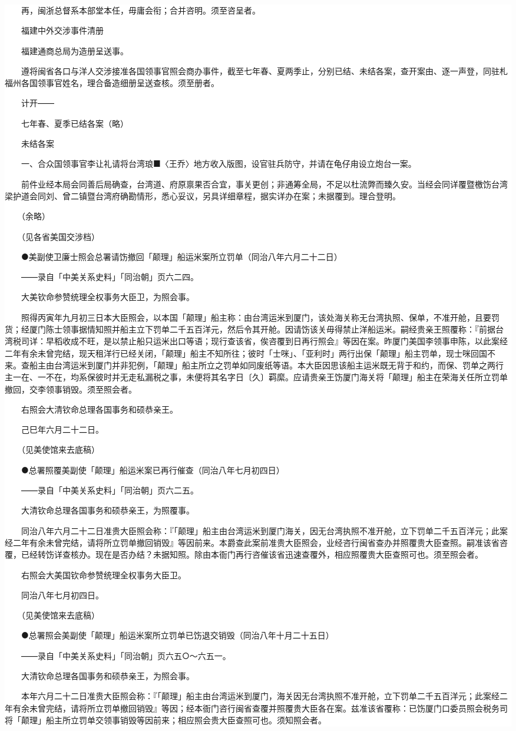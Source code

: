 　　再，闽浙总督系本部堂本任，毋庸会衔；合并咨明。须至咨呈者。

　　福建中外交涉事件清册

　　福建通商总局为造册呈送事。

　　遵将闽省各口与洋人交涉接准各国领事官照会商办事件，截至七年春、夏两季止，分别已结、未结各案，查开案由、逐一声登，同驻札福州各国领事官姓名，理合备造细册呈送查核。须至册者。

　　计开——

　　七年春、夏季已结各案（略）

　　未结各案

　　一、合众国领事官李让礼请将台湾琅■〈王乔〉地方收入版图，设官驻兵防守，并请在龟仔甪设立炮台一案。

　　前件业经本局会同善后局确查，台湾道、府原禀果否合宜，事关更创；非通筹全局，不足以杜流弊而臻久安。当经会同详覆暨檄饬台湾梁护道会同刘、曾二镇暨台湾府确勘情形，悉心妥议，另具详细章程，据实详办在案；未据覆到。理合登明。

　　（余略）

　　（见各省美国交涉档）

　　●美副使卫廉士照会总署请饬撤回「颠理」船运米案所立罚单（同治八年六月二十二日）

　　——录自「中美关系史料」「同治朝」页六二四。

　　大美钦命参赞统理全权事务大臣卫，为照会事。

　　照得丙寅年九月初三日本大臣照会，以本国「颠理」船主称：由台湾运米到厦门，该处海关称无台湾执照、保单，不准开舱，且要罚货；经厦门陈士领事据情知照并船主立下罚单二千五百洋元，然后令其开舱。因请饬该关毋得禁止洋船运米。嗣经贵亲王照覆称：『前据台湾税司详：早稻收成不旺，是以禁止船只运米出口等语；现行查该省，俟咨覆到日再行照会』等因在案。昨厦门美国李领事申陈，以此案经二年有余未曾完结，现天租洋行已经关闭，「颠理」船主不知所往；彼时「士咪」、「亚利时」两行出保「颠理」船主罚单，现士咪回国不来。查船主由台湾运米到厦门并非犯例，「颠理」船主所立之罚单如同废纸等语。本大臣因思该船主运米既无背于和约，而保、罚单之两行主一在、一不在，均系保彼时并无走私漏税之事，未便将其名字日〔久〕羁縻。应请贵亲王饬厦门海关将「颠理」船主在荣海关任所立罚单撤回，交李领事销毁。须至照会者。

　　右照会大清钦命总理各国事务和硕恭亲王。

　　己巳年六月二十二日。

　　（见美使馆来去底稿）

　　●总署照覆美副使「颠理」船运米案已再行催查（同治八年七月初四日）

　　——录自「中美关系史料」「同治朝」页六二五。

　　大清钦命总理各国事务和硕恭亲王，为照覆事。

　　同治八年六月二十二日准贵大臣照会称：『「颠理」船主由台湾运米到厦门海关，因无台湾执照不准开舱，立下罚单二千五百洋元；此案经二年有余未曾完结，请将所立罚单撤回销毁』等因前来。本爵查此案前准贵大臣照会，业经咨行闽省查办并照覆贵大臣查照。嗣准该省咨覆，已经转饬详查核办。现在是否办结？未据知照。除由本衙门再行咨催该省迅速查覆外，相应照覆贵大臣查照可也。须至照会者。

　　右照会大美国钦命参赞统理全权事务大臣卫。

　　同治八年七月初四日。

　　（见美使馆来去底稿）

　　●总署照会美副使「颠理」船运米案所立罚单已饬退交销毁（同治八年十月二十五日）

　　——录自「中美关系史料」「同治朝」页六五○～六五一。

　　大清钦命总理各国事务和硕恭亲王，为照会事。

　　本年六月二十二日准贵大臣照会称：『「颠理」船主由台湾运米到厦门，海关因无台湾执照不准开舱，立下罚单二千五百洋元；此案经二年有余未曾完结，请将所立罚单撤回销毁』等因；经本衙门咨行闽省查覆并照覆贵大臣各在案。兹准该省覆称：已饬厦门口委员照会税务司将「颠理」船主所立罚单交领事销毁等因前来；相应照会贵大臣查照可也。须知照会者。
